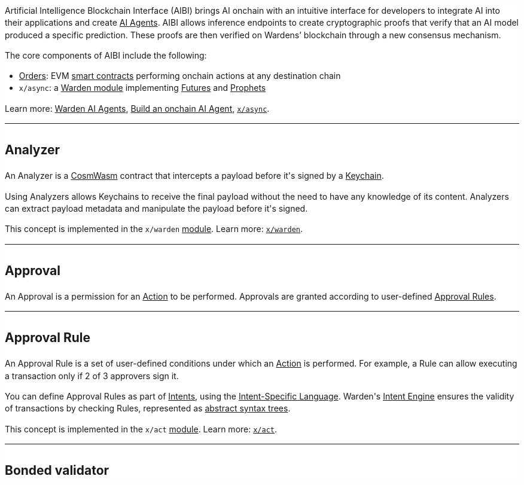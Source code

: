 Artificial Intelligence Blockchain Interface (AIBI) brings AI onchain with an intuitive interface for developers to integrate AI into their applications and create [AI Agents](#ai-agent). AIBI allows inference endpoints to create cryptographic proofs that verify that an AI model produced a specific prediction. These proofs are then verified on Wardens’ blockchain through a new consensus mechanism.

The core components of AIBI include the following:

- [Orders](#order): EVM [smart contracts](#omnichain-contract) performing onchain actions at any destination chain
- `x/async`: a [Warden module](#module) implementing [Futures](#future) and [Prophets](#prophet)

Learn more: [Warden AI Agents](warden-ai-agents), [Build an onchain AI Agent](/build-an-agent/build-an-onchain-ai-agent/introduction), [`x/async`](warden-protocol-modules/x-async).

---

## Analyzer

An Analyzer is a [CosmWasm](https://cosmwasm.com) contract that intercepts a payload before it's signed by a [Keychain](#keychain). 

Using Analyzers allows Keychains to receive the final payload without the need to have any knowledge of its content. Analyzers can extract payload metadata and manipulate the payload before it's signed.

This concept is implemented in the `x/warden` [module](#module). Learn more: [`x/warden`](warden-protocol-modules/x-warden).

---

## Approval

An Approval is a permission for an [Action](#action) to be performed. Approvals are granted according to user-defined [Approval Rules](#approval-rule).

---

## Approval Rule

An Approval Rule is a set of user-defined conditions under which an [Action](#action) is performed. For example, a Rule can allow executing a transaction only if 2 of 3 approvers sign it.

You can define Approval Rules as part of [Intents](#intent), using the [Intent-Specific Language](#intent-specific-language). Warden's [Intent Engine](#intent-engine) ensures the validity of transactions by checking Rules, represented as [abstract syntax trees](#abstract-syntax-tree).

This concept is implemented in the `x/act` [module](#module). Learn more: [`x/act`](warden-protocol-modules/x-act).

---

## Bonded validator
